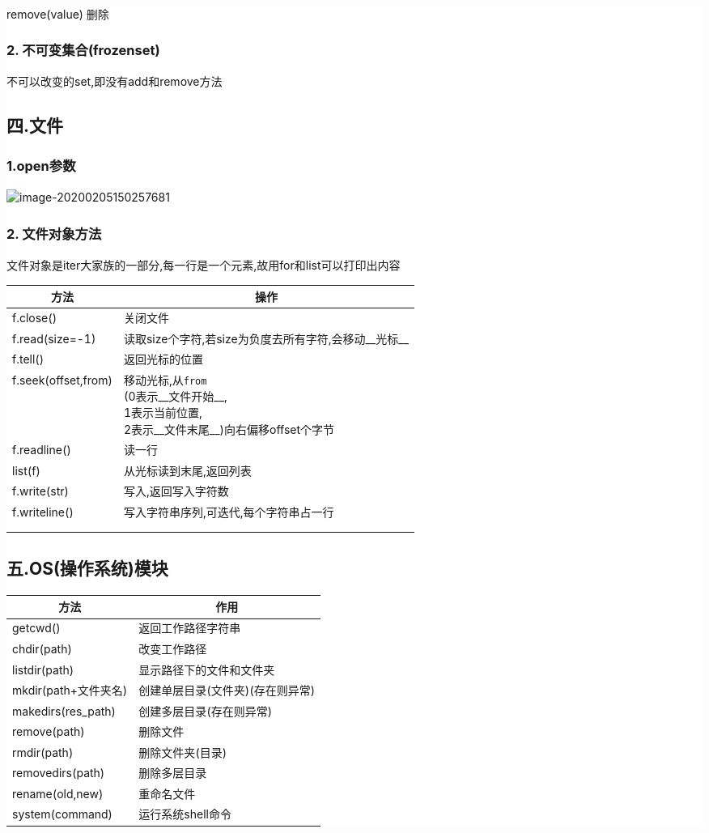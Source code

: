 remove(value) 删除

### 2. 不可变集合(frozenset)

不可以改变的set,即没有add和remove方法

## 四.文件

### 1.open参数

![image-20200205150257681](C:\Users\carrzhou\AppData\Roaming\Typora\typora-user-images\image-20200205150257681.png)

### 2. 文件对象方法

文件对象是iter大家族的一部分,每一行是一个元素,故用for和list可以打印出内容

| 方法                | 操作                                                         |
| ------------------- | ------------------------------------------------------------ |
| f.close()           | 关闭文件                                                     |
| f.read(size=-1)     | 读取size个字符,若size为负度去所有字符,会移动__光标__         |
| f.tell()            | 返回光标的位置                                               |
| f.seek(offset,from) | 移动光标,从`from`<br />(0表示__文件开始__,<br />1表示当前位置,<br />2表示__文件末尾__)向右偏移offset个字节 |
| f.readline()        | 读一行                                                       |
| list(f)             | 从光标读到末尾,返回列表                                      |
| f.write(str)        | 写入,返回写入字符数                                          |
| f.writeline()       | 写入字符串序列,可迭代,每个字符串占一行                       |
|                     |                                                              |
|                     |                                                              |

## 五.OS(操作系统)模块

| 方法                 | 作用                             |
| -------------------- | -------------------------------- |
| getcwd()             | 返回工作路径字符串               |
| chdir(path)          | 改变工作路径                     |
| listdir(path)        | 显示路径下的文件和文件夹         |
| mkdir(path+文件夹名) | 创建单层目录(文件夹)(存在则异常) |
| makedirs(res_path)   | 创建多层目录(存在则异常)         |
| remove(path)         | 删除文件                         |
| rmdir(path)          | 删除文件夹(目录)                 |
| removedirs(path)     | 删除多层目录                     |
| rename(old,new)      | 重命名文件                       |
| system(command)      | 运行系统shell命令                |
